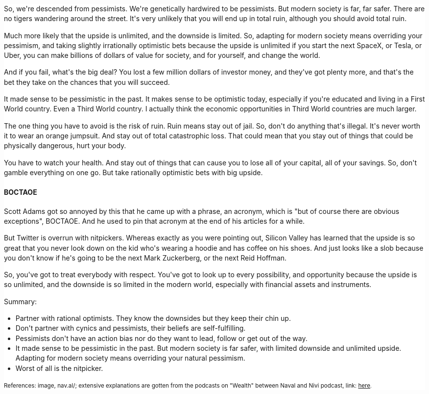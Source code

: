 So, we're descended from pessimists. We're genetically hardwired to be pessimists. But modern society is far, far safer. There are no tigers wandering around the street. It's very unlikely that you will end up in total ruin, although you should avoid total ruin.

Much more likely that the upside is unlimited, and the downside is limited. So, adapting for modern society means overriding your pessimism, and taking slightly irrationally optimistic bets because the upside is unlimited if you start the next SpaceX, or Tesla, or Uber, you can make billions of dollars of value for society, and for yourself, and change the world.

And if you fail, what's the big deal? You lost a few million dollars of investor money, and they've got plenty more, and that's the bet they take on the chances that you will succeed.

It made sense to be pessimistic in the past. It makes sense to be optimistic today, especially if you're educated and living in a First World country. Even a Third World country. I actually think the economic opportunities in Third World countries are much larger.

The one thing you have to avoid is the risk of ruin. Ruin means stay out of jail. So, don't do anything that's illegal. It's never worth it to wear an orange jumpsuit. And stay out of total catastrophic loss. That could mean that you stay out of things that could be physically dangerous, hurt your body.

You have to watch your health. And stay out of things that can cause you to lose all of your capital, all of your savings. So, don't gamble everything on one go. But take rationally optimistic bets with big upside.

#### BOCTAOE

Scott Adams got so annoyed by this that he came up with a phrase, an acronym, which is "but of course there are obvious exceptions", BOCTAOE. And he used to pin that acronym at the end of his articles for a while.

But Twitter is overrun with nitpickers. Whereas exactly as you were pointing out, Silicon Valley has learned that the upside is so great that you never look down on the kid who's wearing a hoodie and has coffee on his shoes. And just looks like a slob because you don't know if he's going to be the next Mark Zuckerberg, or the next Reid Hoffman.

So, you've got to treat everybody with respect. You've got to look up to every possibility, and opportunity because the upside is so unlimited, and the downside is so limited in the modern world, especially with financial assets and instruments.

Summary:

- Partner with rational optimists. They know the downsides but they keep their chin up.
- Don't partner with cynics and pessimists, their beliefs are self-fulfilling.
- Pessimists don't have an action bias nor do they want to lead, follow or get out of the way.
- It made sense to be pessimistic in the past. But modern society is far safer, with limited downside and unlimited upside. Adapting for modern society means overriding your natural pessimism.
- Worst of all is the nitpicker.

<small>References: image, nav.al/; extensive explanations are gotten from the podcasts on "Wealth" between Naval and Nivi podcast, link: <a href="https://nav.al/category/wealth/" target="_blank">here</a><small>.
